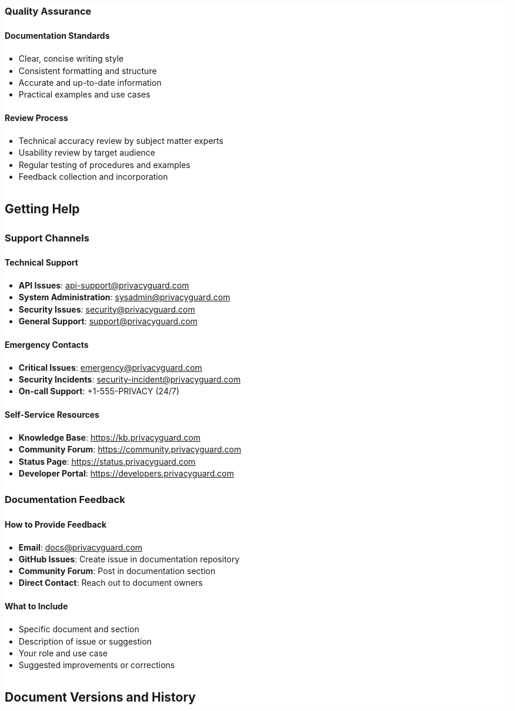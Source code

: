 ### Quality Assurance

#### Documentation Standards
- Clear, concise writing style
- Consistent formatting and structure
- Accurate and up-to-date information
- Practical examples and use cases

#### Review Process
- Technical accuracy review by subject matter experts
- Usability review by target audience
- Regular testing of procedures and examples
- Feedback collection and incorporation

## Getting Help

### Support Channels

#### Technical Support
- **API Issues**: api-support@privacyguard.com
- **System Administration**: sysadmin@privacyguard.com
- **Security Issues**: security@privacyguard.com
- **General Support**: support@privacyguard.com

#### Emergency Contacts
- **Critical Issues**: emergency@privacyguard.com
- **Security Incidents**: security-incident@privacyguard.com
- **On-call Support**: +1-555-PRIVACY (24/7)

#### Self-Service Resources
- **Knowledge Base**: https://kb.privacyguard.com
- **Community Forum**: https://community.privacyguard.com
- **Status Page**: https://status.privacyguard.com
- **Developer Portal**: https://developers.privacyguard.com

### Documentation Feedback

#### How to Provide Feedback
- **Email**: docs@privacyguard.com
- **GitHub Issues**: Create issue in documentation repository
- **Community Forum**: Post in documentation section
- **Direct Contact**: Reach out to document owners

#### What to Include
- Specific document and section
- Description of issue or suggestion
- Your role and use case
- Suggested improvements or corrections

## Document Versions and History
